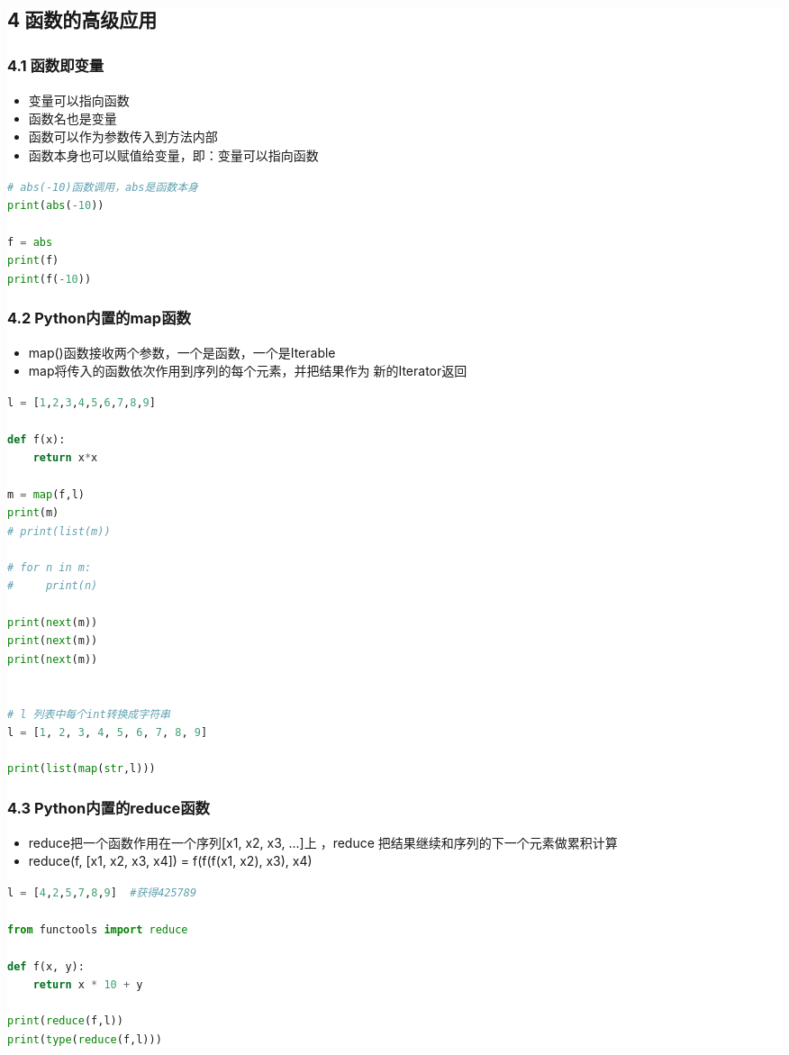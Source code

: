## 4 函数的高级应用

### 4.1 函数即变量

- 变量可以指向函数 
- 函数名也是变量 
- 函数可以作为参数传入到方法内部
- 函数本身也可以赋值给变量，即：变量可以指向函数

```Python
# abs(-10)函数调用，abs是函数本身
print(abs(-10))

f = abs
print(f)
print(f(-10))
```

### 4.2 Python内置的map函数

- map()函数接收两个参数，一个是函数，一个是Iterable 
- map将传入的函数依次作用到序列的每个元素，并把结果作为 新的Iterator返回

```Python
l = [1,2,3,4,5,6,7,8,9]

def f(x):
    return x*x

m = map(f,l)
print(m)
# print(list(m))

# for n in m:
#     print(n)

print(next(m))
print(next(m))
print(next(m))


# l 列表中每个int转换成字符串
l = [1, 2, 3, 4, 5, 6, 7, 8, 9]

print(list(map(str,l)))
```

### 4.3 Python内置的reduce函数

- reduce把一个函数作用在一个序列[x1, x2, x3, ...]上 ，reduce 把结果继续和序列的下一个元素做累积计算 
- reduce(f, [x1, x2, x3, x4]) = f(f(f(x1, x2), x3), x4) 

```Python
l = [4,2,5,7,8,9]  #获得425789

from functools import reduce

def f(x, y):
    return x * 10 + y

print(reduce(f,l))
print(type(reduce(f,l)))
```
